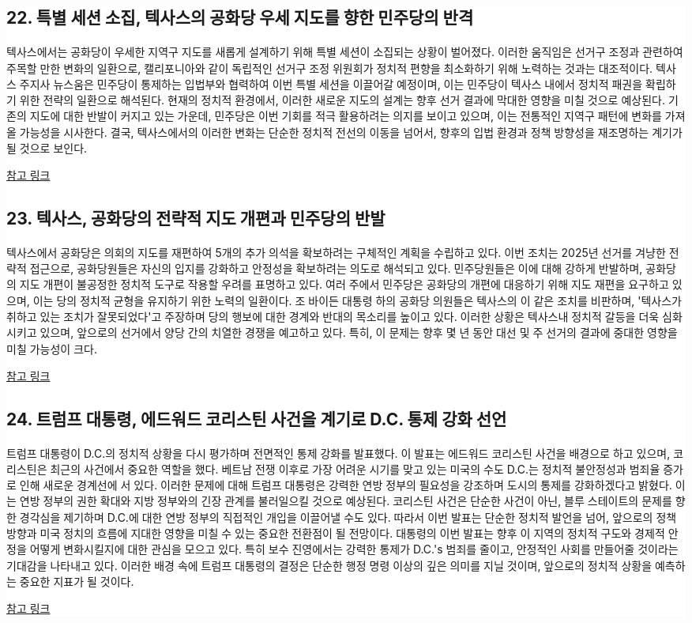 ## 22. 특별 세션 소집, 텍사스의 공화당 우세 지도를 향한 민주당의 반격

텍사스에서는 공화당이 우세한 지역구 지도를 새롭게 설계하기 위해 특별 세션이 소집되는 상황이 벌어졌다. 이러한 움직임은 선거구 조정과 관련하여 주목할 만한 변화의 일환으로, 캘리포니아와 같이 독립적인 선거구 조정 위원회가 정치적 편향을 최소화하기 위해 노력하는 것과는 대조적이다. 텍사스 주지사 뉴스움은 민주당이 통제하는 입법부와 협력하여 이번 특별 세션을 이끌어갈 예정이며, 이는 민주당이 텍사스 내에서 정치적 패권을 확립하기 위한 전략의 일환으로 해석된다. 현재의 정치적 환경에서, 이러한 새로운 지도의 설계는 향후 선거 결과에 막대한 영향을 미칠 것으로 예상된다. 기존의 지도에 대한 반발이 커지고 있는 가운데, 민주당은 이번 기회를 적극 활용하려는 의지를 보이고 있으며, 이는 전통적인 지역구 패턴에 변화를 가져올 가능성을 시사한다. 결국, 텍사스에서의 이러한 변화는 단순한 정치적 전선의 이동을 넘어서, 향후의 입법 환경과 정책 방향성을 재조명하는 계기가 될 것으로 보인다.

[참고 링크](https://www.nbcnews.com/politics/2026-election/democrats-plans-redistricting-retaliate-texas-republicans-legal-rcna223128)

## 23. 텍사스, 공화당의 전략적 지도 개편과 민주당의 반발

텍사스에서 공화당은 의회의 지도를 재편하여 5개의 추가 의석을 확보하려는 구체적인 계획을 수립하고 있다. 이번 조치는 2025년 선거를 겨냥한 전략적 접근으로, 공화당원들은 자신의 입지를 강화하고 안정성을 확보하려는 의도로 해석되고 있다. 민주당원들은 이에 대해 강하게 반발하며, 공화당의 지도 개편이 불공정한 정치적 도구로 작용할 우려를 표명하고 있다. 여러 주에서 민주당은 공화당의 개편에 대응하기 위해 지도 재편을 요구하고 있으며, 이는 당의 정치적 균형을 유지하기 위한 노력의 일환이다. 조 바이든 대통령 하의 공화당 의원들은 텍사스의 이 같은 조치를 비판하며, '텍사스가 취하고 있는 조치가 잘못되었다'고 주장하며 당의 행보에 대한 경계와 반대의 목소리를 높이고 있다. 이러한 상황은 텍사스내 정치적 갈등을 더욱 심화시키고 있으며, 앞으로의 선거에서 양당 간의 치열한 경쟁을 예고하고 있다. 특히, 이 문제는 향후 몇 년 동안 대선 및 주 선거의 결과에 중대한 영향을 미칠 가능성이 크다.

[참고 링크](https://www.washingtonpost.com/politics/2025/08/06/texas-redistricting-map-republicans-democrats/)

## 24. 트럼프 대통령, 에드워드 코리스틴 사건을 계기로 D.C. 통제 강화 선언

트럼프 대통령이 D.C.의 정치적 상황을 다시 평가하며 전면적인 통제 강화를 발표했다. 이 발표는 에드워드 코리스틴 사건을 배경으로 하고 있으며, 코리스틴은 최근의 사건에서 중요한 역할을 했다. 베트남 전쟁 이후로 가장 어려운 시기를 맞고 있는 미국의 수도 D.C.는 정치적 불안정성과 범죄율 증가로 인해 새로운 경계선에 서 있다. 이러한 문제에 대해 트럼프 대통령은 강력한 연방 정부의 필요성을 강조하며 도시의 통제를 강화하겠다고 밝혔다. 이는 연방 정부의 권한 확대와 지방 정부와의 긴장 관계를 불러일으킬 것으로 예상된다. 코리스틴 사건은 단순한 사건이 아닌, 블루 스테이트의 문제를 향한 경각심을 제기하며 D.C.에 대한 연방 정부의 직접적인 개입을 이끌어낼 수도 있다. 따라서 이번 발표는 단순한 정치적 발언을 넘어, 앞으로의 정책 방향과 미국 정치의 흐름에 지대한 영향을 미칠 수 있는 중요한 전환점이 될 전망이다. 대통령의 이번 발표는 향후 이 지역의 정치적 구도와 경제적 안정을 어떻게 변화시킬지에 대한 관심을 모으고 있다. 특히 보수 진영에서는 강력한 통제가 D.C.'s 범죄를 줄이고, 안정적인 사회를 만들어줄 것이라는 기대감을 나타내고 있다. 이러한 배경 속에 트럼프 대통령의 결정은 단순한 행정 명령 이상의 깊은 의미를 지닐 것이며, 앞으로의 정치적 상황을 예측하는 중요한 지표가 될 것이다.

[참고 링크](https://www.washingtonpost.com/dc-md-va/2025/08/06/trump-dc-federalize-edward-coristine/)
